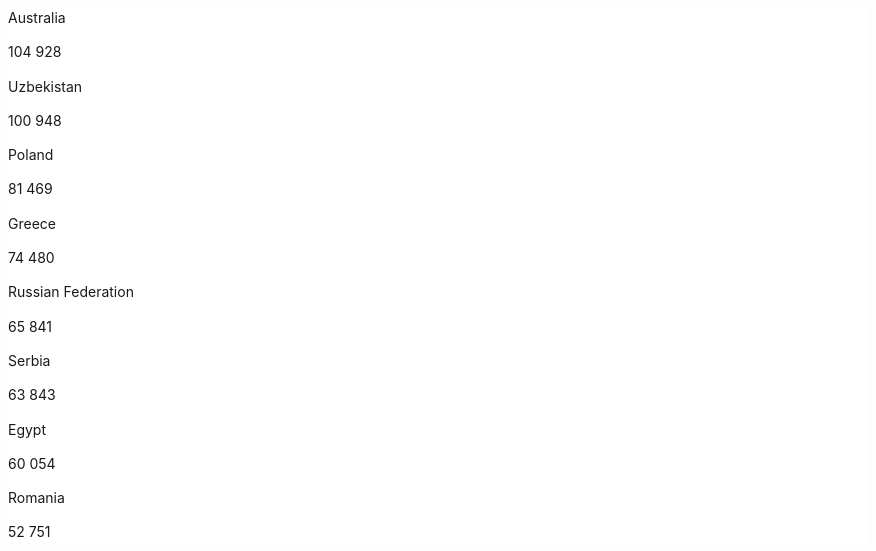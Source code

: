 




Australia


104 928






Uzbekistan


100 948






Poland


81 469






Greece


74 480






Russian Federation


65 841






Serbia


63 843






Egypt


60 054






Romania


52 751
